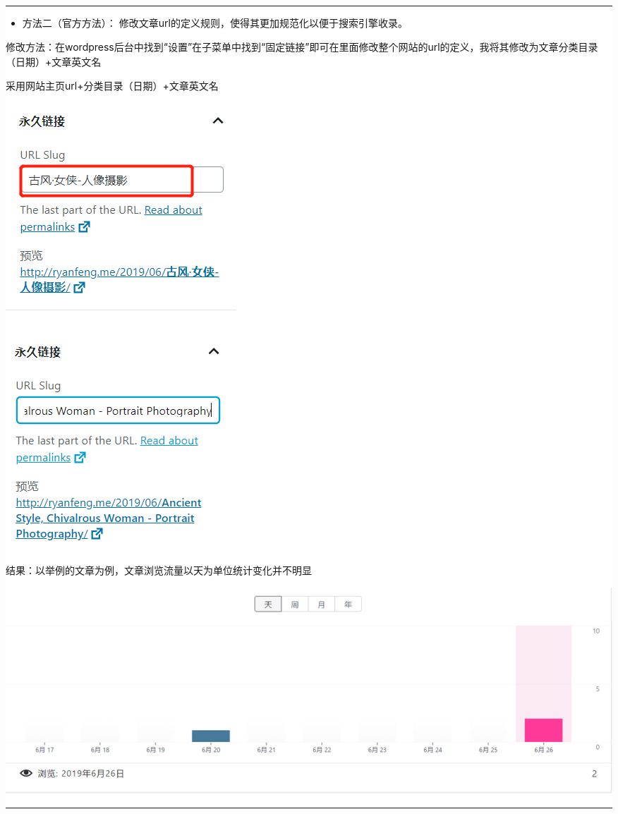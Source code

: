 
---

- 方法二（官方方法）： 修改文章url的定义规则，使得其更加规范化以便于搜索引擎收录。

修改方法：在wordpress后台中找到“设置”在子菜单中找到“固定链接”即可在里面修改整个网站的url的定义，我将其修改为文章分类目录（日期）+文章英文名

采用网站主页url+分类目录（日期）+文章英文名 

![Alt text](picture/SEO优化英文修改.png)

![Alt text](picture/SEO优化英文修改2.png)


结果：以举例的文章为例，文章浏览流量以天为单位统计变化并不明显

![Alt text](picture/关键词数据变化.png)

---